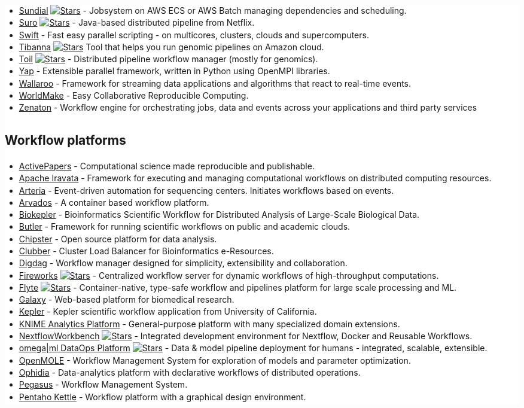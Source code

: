 * [Sundial](https://github.com/gilt/sundial) [![Stars](https://img.shields.io/github/stars/gilt/sundial.svg)](https://github.com/gilt/sundial) - Jobsystem on AWS ECS or AWS Batch managing dependencies and scheduling.
* [Suro](https://github.com/Netflix/suro) [![Stars](https://img.shields.io/github/stars/Netflix/suro.svg)](https://github.com/Netflix/suro) - Java-based distributed pipeline from Netflix.
* [Swift](http://swift-lang.org) - Fast easy parallel scripting - on multicores, clusters, clouds and supercomputers.
* [Tibanna](https://github.com/4dn-dcic/tibanna) [![Stars](https://img.shields.io/github/stars/4dn-dcic/tibanna.svg)](https://github.com/4dn-dcic/tibanna) Tool that helps you run genomic pipelines on Amazon cloud.
* [Toil](https://github.com/BD2KGenomics/toil) [![Stars](https://img.shields.io/github/stars/BD2KGenomics/toil.svg)](https://github.com/BD2KGenomics/toil) - Distributed pipeline workflow manager (mostly for genomics).
* [Yap](http://opensource.nibr.com/yap/) - Extensible parallel framework, written in Python using OpenMPI libraries.
* [Wallaroo](https://www.wallaroolabs.com/) - Framework for streaming data applications and algorithms that react to real-time events.
* [WorldMake](http://worldmake.org/) - Easy Collaborative Reproducible Computing.
* [Zenaton](https://zenaton.com) - Workflow engine for orchestrating jobs, data and events across your applications and third party services

Workflow platforms
--------------------
* [ActivePapers](http://www.activepapers.org/) - Computational science made reproducible and publishable.
* [Apache Iravata](https://airavata.apache.org/) - Framework for executing and managing computational workflows on distributed computing resources.
* [Arteria](https://arteria-project.github.io/) - Event-driven automation for sequencing centers. Initiates workflows based on events.
* [Arvados](http://arvados.org) - A container based workflow platform.
* [Biokepler](http://www.biokepler.org) - Bioinformatics Scientific Workflow for Distributed Analysis of Large-Scale Biological Data.
* [Butler](http://github.com/llevar/butler) - Framework for running scientific workflows on public and academic clouds.
* [Chipster](http://chipster.csc.fi) - Open source platform for data analysis.
* [Clubber](https://bitbucket.org/bromberglab/clubber) - Cluster Load Balancer for Bioinformatics e-Resources.
* [Digdag](https://www.digdag.io) - Workflow manager designed for simplicity, extensibility and collaboration.
* [Fireworks](https://github.com/materialsproject/fireworks) [![Stars](https://img.shields.io/github/stars/materialsproject/fireworks.svg)](https://github.com/materialsproject/fireworks) - Centralized workflow server for dynamic workflows of high-throughput computations.
* [Flyte](https://github.com/lyft/flyte) [![Stars](https://img.shields.io/github/stars/lyft/flyte.svg)](https://github.com/lyft/flyte) - Container-native, type-safe workflow and pipelines platform for large scale processing and ML.
* [Galaxy](https://usegalaxy.org) - Web-based platform for biomedical research.
* [Kepler](https://kepler-project.org/) - Kepler scientific workflow application from University of California.
* [KNIME Analytics Platform](https://www.knime.org/knime-analytics-platform) - General-purpose platform with many specialized domain extensions.
* [NextflowWorkbench](http://workflow.campagnelab.org) [![Stars](https://img.shields.io/github/stars/CampagneLaboratory/NextflowWorkbench.svg)](https://github.com/CampagneLaboratory/NextflowWorkbench) - Integrated development environment for Nextflow, Docker and Reusable Workflows.
* [omega|ml DataOps Platform](https://github.com/omegaml/omegaml) [![Stars](https://img.shields.io/github/stars/omegaml/omegaml.svg)](https://github.com/omegaml/omegaml) - Data & model pipeline deployment for humans - integrated, scalable, extensible.
* [OpenMOLE](http://www.openmole.org/current/) - Workflow Management System for exploration of models and parameter optimization.
* [Ophidia](http://ophidia.cmcc.it) - Data-analytics platform with declarative workflows of distributed operations.
* [Pegasus](http://pegasus.isi.edu) - Workflow Management System.
* [Pentaho Kettle](http://community.pentaho.com/projects/data-integration/) - Workflow platform with a graphical design environment.